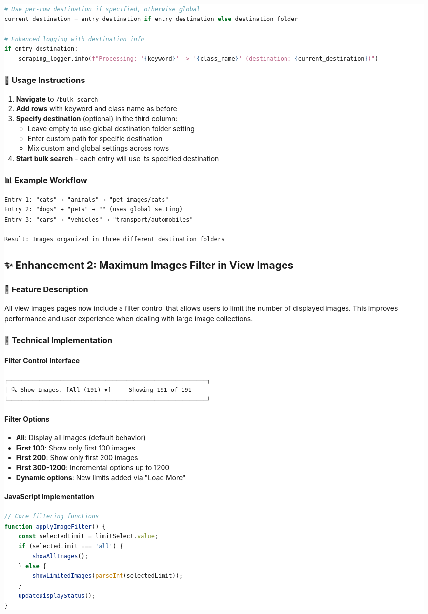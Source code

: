 ```python
# Use per-row destination if specified, otherwise global
current_destination = entry_destination if entry_destination else destination_folder

# Enhanced logging with destination info
if entry_destination:
    scraping_logger.info(f"Processing: '{keyword}' -> '{class_name}' (destination: {current_destination})")
```

### 🚀 **Usage Instructions**

1. **Navigate** to `/bulk-search`
2. **Add rows** with keyword and class name as before
3. **Specify destination** (optional) in the third column:
   - Leave empty to use global destination folder setting
   - Enter custom path for specific destination
   - Mix custom and global settings across rows
4. **Start bulk search** - each entry will use its specified destination

### 📊 **Example Workflow**
```
Entry 1: "cats" → "animals" → "pet_images/cats"
Entry 2: "dogs" → "pets" → "" (uses global setting)
Entry 3: "cars" → "vehicles" → "transport/automobiles"

Result: Images organized in three different destination folders
```

## ✨ Enhancement 2: Maximum Images Filter in View Images

### 🎯 **Feature Description**
All view images pages now include a filter control that allows users to limit the number of displayed images. This improves performance and user experience when dealing with large image collections.

### 🔧 **Technical Implementation**

#### **Filter Control Interface**
```
┌─────────────────────────────────────────────────────────┐
│ 🔍 Show Images: [All (191) ▼]     Showing 191 of 191   │
└─────────────────────────────────────────────────────────┘
```

#### **Filter Options**
- **All**: Display all images (default behavior)
- **First 100**: Show only first 100 images
- **First 200**: Show only first 200 images
- **First 300-1200**: Incremental options up to 1200
- **Dynamic options**: New limits added via "Load More"

#### **JavaScript Implementation**
```javascript
// Core filtering functions
function applyImageFilter() {
    const selectedLimit = limitSelect.value;
    if (selectedLimit === 'all') {
        showAllImages();
    } else {
        showLimitedImages(parseInt(selectedLimit));
    }
    updateDisplayStatus();
}

```
